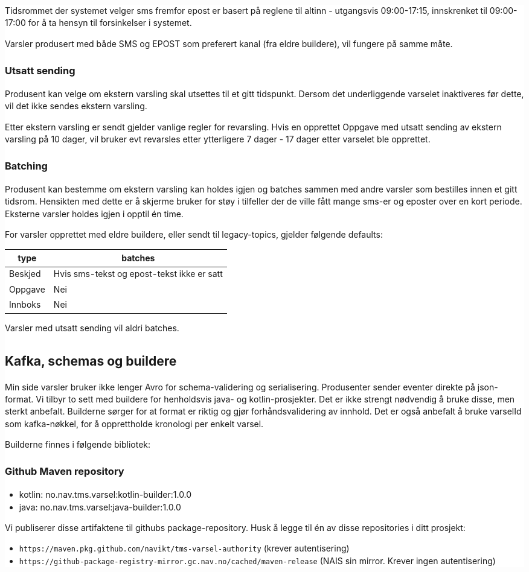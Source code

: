 Tidsrommet der systemet velger sms fremfor epost er basert på reglene til altinn - utgangsvis 09:00-17:15,
innskrenket til 09:00-17:00 for å ta hensyn til forsinkelser i systemet.

Varsler produsert med både SMS og EPOST som preferert kanal (fra eldre buildere), vil fungere på samme måte.

### Utsatt sending

Produsent kan velge om ekstern varsling skal utsettes til et gitt tidspunkt. Dersom det underliggende varselet inaktiveres før dette,
vil det ikke sendes ekstern varsling.

Etter ekstern varsling er sendt gjelder vanlige regler for revarsling. Hvis en opprettet Oppgave med utsatt sending av ekstern varsling på 10 dager,
vil bruker evt revarsles etter ytterligere 7 dager - 17 dager etter varselet ble opprettet.

### Batching

Produsent kan bestemme om ekstern varsling kan holdes igjen og batches sammen med andre varsler som bestilles innen et gitt tidsrom. Hensikten med dette
er å skjerme bruker for støy i tilfeller der de ville fått mange sms-er og eposter over en kort periode. Eksterne varsler holdes igjen i opptil én time.

For varsler opprettet med eldre buildere, eller sendt til legacy-topics, gjelder følgende defaults:

| type    | batches                                    |
|---------|--------------------------------------------|
| Beskjed | Hvis sms-tekst og epost-tekst ikke er satt | 
| Oppgave | Nei                                        |
| Innboks | Nei                                        |

Varsler med utsatt sending vil aldri batches.

## Kafka, schemas og buildere

Min side varsler bruker ikke lenger Avro for schema-validering og serialisering. Produsenter sender eventer direkte på json-format. Vi tilbyr to sett med buildere for henholdsvis java- og kotlin-prosjekter. Det er ikke strengt nødvendig å bruke disse, men sterkt anbefalt. Builderne sørger for at format er riktig og gjør forhåndsvalidering av innhold. Det er også anbefalt å bruke varselId som kafka-nøkkel, for å opprettholde kronologi per enkelt varsel.

Builderne finnes i følgende bibliotek:

### Github Maven repository

- kotlin: no.nav.tms.varsel:kotlin-builder:1.0.0
- java: no.nav.tms.varsel:java-builder:1.0.0

Vi publiserer disse artifaktene til githubs package-repository. Husk å legge til én av disse repositories i ditt prosjekt:

 - `https://maven.pkg.github.com/navikt/tms-varsel-authority` (krever autentisering)
 - `https://github-package-registry-mirror.gc.nav.no/cached/maven-release` (NAIS sin mirror. Krever ingen autentisering) 
